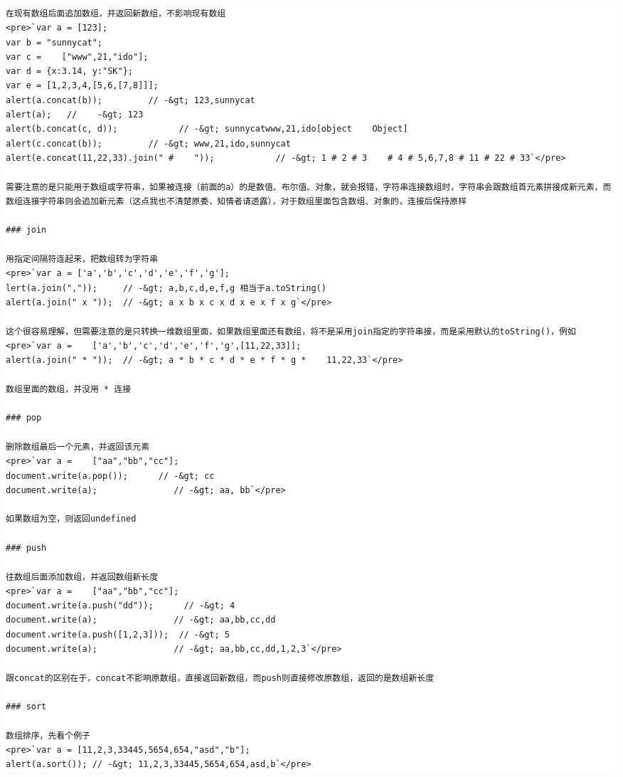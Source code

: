     在现有数组后面追加数组，并返回新数组，不影响现有数组
    <pre>`var a = [123];
    var b = "sunnycat"; 
    var c =    ["www",21,"ido"];
    var d = {x:3.14, y:"SK"};
    var e = [1,2,3,4,[5,6,[7,8]]];
    alert(a.concat(b));         // -&gt; 123,sunnycat
    alert(a);   //    -&gt; 123
    alert(b.concat(c, d));            // -&gt; sunnycatwww,21,ido[object    Object]
    alert(c.concat(b));         // -&gt; www,21,ido,sunnycat
    alert(e.concat(11,22,33).join(" #    "));            // -&gt; 1 # 2 # 3    # 4 # 5,6,7,8 # 11 # 22 # 33`</pre>

    需要注意的是只能用于数组或字符串，如果被连接（前面的a）的是数值、布尔值、对象，就会报错，字符串连接数组时，字符串会跟数组首元素拼接成新元素，而数组连接字符串则会追加新元素（这点我也不清楚原委，知情者请透露），对于数组里面包含数组、对象的，连接后保持原样

    ### join

    用指定间隔符连起来，把数组转为字符串
    <pre>`var a = ['a','b','c','d','e','f','g'];
    lert(a.join(","));     // -&gt; a,b,c,d,e,f,g 相当于a.toString()
    alert(a.join(" x "));  // -&gt; a x b x c x d x e x f x g`</pre>

    这个很容易理解，但需要注意的是只转换一维数组里面，如果数组里面还有数组，将不是采用join指定的字符串接，而是采用默认的toString()，例如
    <pre>`var a =    ['a','b','c','d','e','f','g',[11,22,33]];
    alert(a.join(" * "));  // -&gt; a * b * c * d * e * f * g *    11,22,33`</pre>

    数组里面的数组，并没用 * 连接

    ### pop

    删除数组最后一个元素，并返回该元素
    <pre>`var a =    ["aa","bb","cc"];
    document.write(a.pop());      // -&gt; cc
    document.write(a);               // -&gt; aa, bb`</pre>

    如果数组为空，则返回undefined

    ### push

    往数组后面添加数组，并返回数组新长度
    <pre>`var a =    ["aa","bb","cc"];
    document.write(a.push("dd"));      // -&gt; 4
    document.write(a);               // -&gt; aa,bb,cc,dd
    document.write(a.push([1,2,3]));  // -&gt; 5
    document.write(a);               // -&gt; aa,bb,cc,dd,1,2,3`</pre>

    跟concat的区别在于，concat不影响原数组，直接返回新数组，而push则直接修改原数组，返回的是数组新长度

    ### sort

    数组排序，先看个例子
    <pre>`var a = [11,2,3,33445,5654,654,"asd","b"];
    alert(a.sort()); // -&gt; 11,2,3,33445,5654,654,asd,b`</pre>
